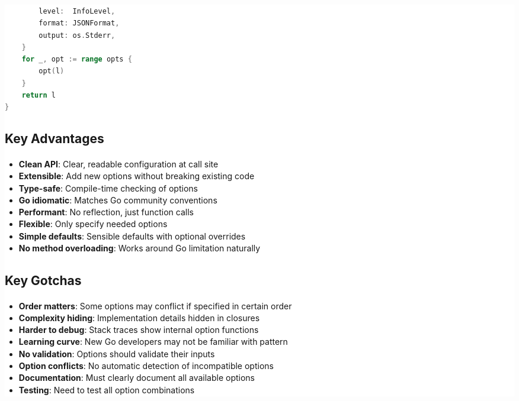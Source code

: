 ```go
        level:  InfoLevel,
        format: JSONFormat,
        output: os.Stderr,
    }
    for _, opt := range opts {
        opt(l)
    }
    return l
}
```

## Key Advantages

- **Clean API**: Clear, readable configuration at call site
- **Extensible**: Add new options without breaking existing code
- **Type-safe**: Compile-time checking of options
- **Go idiomatic**: Matches Go community conventions
- **Performant**: No reflection, just function calls
- **Flexible**: Only specify needed options
- **Simple defaults**: Sensible defaults with optional overrides
- **No method overloading**: Works around Go limitation naturally

## Key Gotchas

- **Order matters**: Some options may conflict if specified in certain order
- **Complexity hiding**: Implementation details hidden in closures
- **Harder to debug**: Stack traces show internal option functions
- **Learning curve**: New Go developers may not be familiar with pattern
- **No validation**: Options should validate their inputs
- **Option conflicts**: No automatic detection of incompatible options
- **Documentation**: Must clearly document all available options
- **Testing**: Need to test all option combinations
